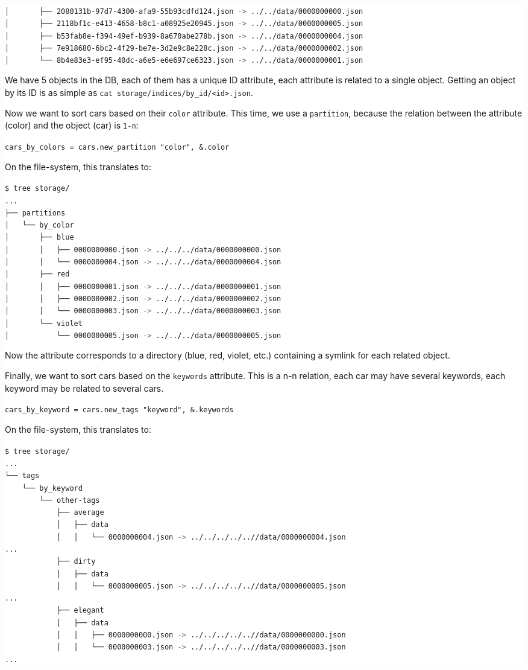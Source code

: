 ```sh
│       ├── 2080131b-97d7-4300-afa9-55b93cdfd124.json -> ../../data/0000000000.json
│       ├── 2118bf1c-e413-4658-b8c1-a08925e20945.json -> ../../data/0000000005.json
│       ├── b53fab8e-f394-49ef-b939-8a670abe278b.json -> ../../data/0000000004.json
│       ├── 7e918680-6bc2-4f29-be7e-3d2e9c8e228c.json -> ../../data/0000000002.json
│       └── 8b4e83e3-ef95-40dc-a6e5-e6e697ce6323.json -> ../../data/0000000001.json
```

We have 5 objects in the DB, each of them has a unique ID attribute, each attribute is related to a single object.
Getting an object by its ID is as simple as `cat storage/indices/by_id/<id>.json`.


Now we want to sort cars based on their `color` attribute.
This time, we use a `partition`, because the relation between the attribute (color) and the object (car) is `1-n`:
```Crystal
cars_by_colors = cars.new_partition "color", &.color
```

On the file-system, this translates to:
```sh
$ tree storage/
...
├── partitions
│   └── by_color
│       ├── blue
│       │   ├── 0000000000.json -> ../../../data/0000000000.json
│       │   └── 0000000004.json -> ../../../data/0000000004.json
│       ├── red
│       │   ├── 0000000001.json -> ../../../data/0000000001.json
│       │   ├── 0000000002.json -> ../../../data/0000000002.json
│       │   └── 0000000003.json -> ../../../data/0000000003.json
│       └── violet
│           └── 0000000005.json -> ../../../data/0000000005.json
```

Now the attribute corresponds to a directory (blue, red, violet, etc.) containing a symlink for each related object.

Finally, we want to sort cars based on the `keywords` attribute.
This is a n-n relation, each car may have several keywords, each keyword may be related to several cars.
```Crystal
cars_by_keyword = cars.new_tags "keyword", &.keywords
```

On the file-system, this translates to:
```sh
$ tree storage/
...
└── tags
    └── by_keyword
        └── other-tags
            ├── average
            │   ├── data
            │   │   └── 0000000004.json -> ../../../../..//data/0000000004.json
...
            ├── dirty
            │   ├── data
            │   │   └── 0000000005.json -> ../../../../..//data/0000000005.json
...
            ├── elegant
            │   ├── data
            │   │   ├── 0000000000.json -> ../../../../..//data/0000000000.json
            │   │   └── 0000000003.json -> ../../../../..//data/0000000003.json
...
```